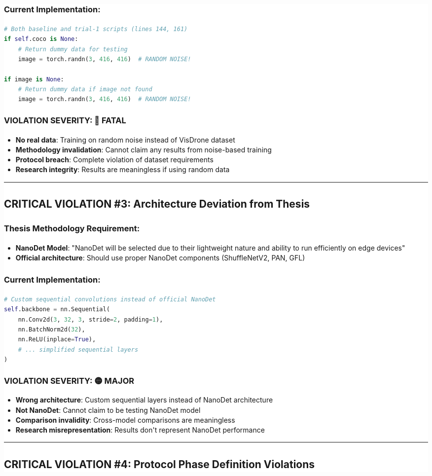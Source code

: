 ### **Current Implementation**:
```python
# Both baseline and trial-1 scripts (lines 144, 161)
if self.coco is None:
    # Return dummy data for testing
    image = torch.randn(3, 416, 416)  # RANDOM NOISE!
    
if image is None:
    # Return dummy data if image not found
    image = torch.randn(3, 416, 416)  # RANDOM NOISE!
```

### **VIOLATION SEVERITY**: 🔴 **FATAL**
- **No real data**: Training on random noise instead of VisDrone dataset
- **Methodology invalidation**: Cannot claim any results from noise-based training
- **Protocol breach**: Complete violation of dataset requirements
- **Research integrity**: Results are meaningless if using random data

---

## CRITICAL VIOLATION #3: Architecture Deviation from Thesis

### **Thesis Methodology Requirement**:
- **NanoDet Model**: "NanoDet will be selected due to their lightweight nature and ability to run efficiently on edge devices"
- **Official architecture**: Should use proper NanoDet components (ShuffleNetV2, PAN, GFL)

### **Current Implementation**:
```python
# Custom sequential convolutions instead of official NanoDet
self.backbone = nn.Sequential(
    nn.Conv2d(3, 32, 3, stride=2, padding=1),
    nn.BatchNorm2d(32),
    nn.ReLU(inplace=True),
    # ... simplified sequential layers
)
```

### **VIOLATION SEVERITY**: 🟡 **MAJOR**
- **Wrong architecture**: Custom sequential layers instead of NanoDet architecture
- **Not NanoDet**: Cannot claim to be testing NanoDet model
- **Comparison invalidity**: Cross-model comparisons are meaningless
- **Research misrepresentation**: Results don't represent NanoDet performance

---

## CRITICAL VIOLATION #4: Protocol Phase Definition Violations
